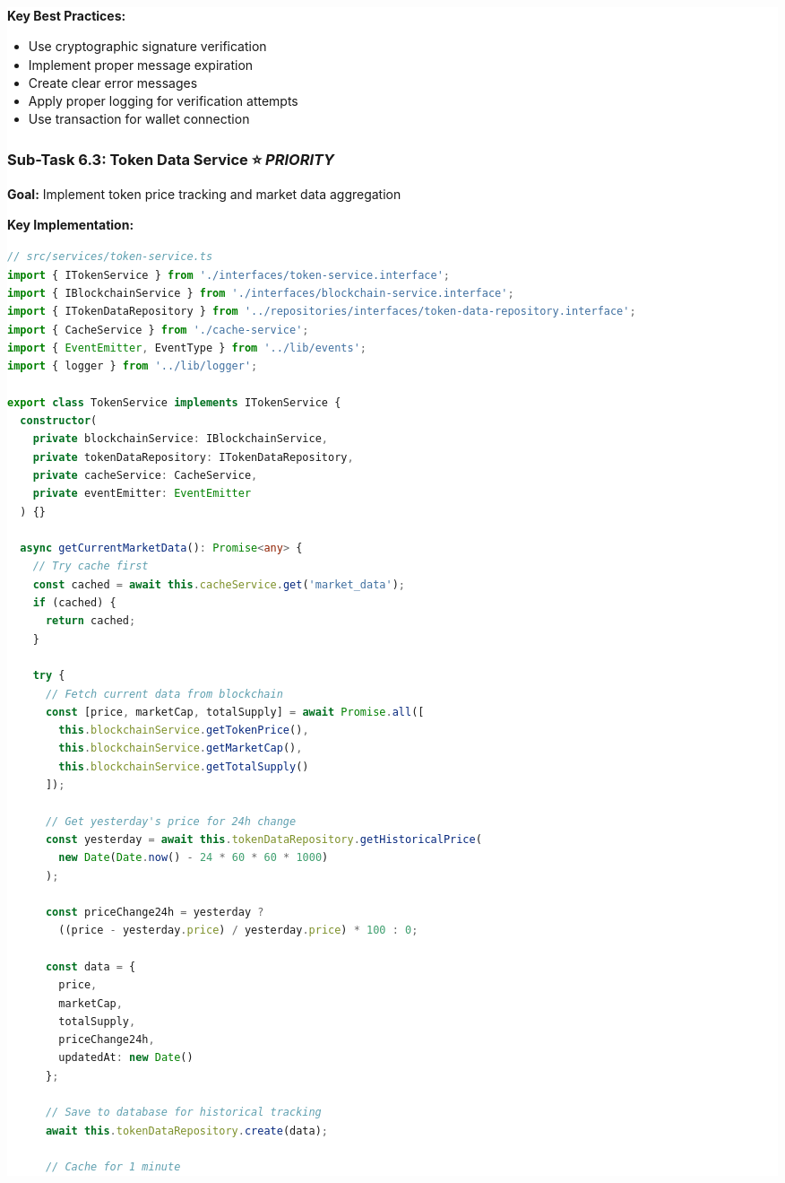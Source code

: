 **Key Best Practices:**
- Use cryptographic signature verification
- Implement proper message expiration
- Create clear error messages
- Apply proper logging for verification attempts
- Use transaction for wallet connection

### Sub-Task 6.3: Token Data Service ⭐️ *PRIORITY*

**Goal:** Implement token price tracking and market data aggregation

**Key Implementation:**
```typescript
// src/services/token-service.ts
import { ITokenService } from './interfaces/token-service.interface';
import { IBlockchainService } from './interfaces/blockchain-service.interface';
import { ITokenDataRepository } from '../repositories/interfaces/token-data-repository.interface';
import { CacheService } from './cache-service';
import { EventEmitter, EventType } from '../lib/events';
import { logger } from '../lib/logger';

export class TokenService implements ITokenService {
  constructor(
    private blockchainService: IBlockchainService,
    private tokenDataRepository: ITokenDataRepository,
    private cacheService: CacheService,
    private eventEmitter: EventEmitter
  ) {}
  
  async getCurrentMarketData(): Promise<any> {
    // Try cache first
    const cached = await this.cacheService.get('market_data');
    if (cached) {
      return cached;
    }
    
    try {
      // Fetch current data from blockchain
      const [price, marketCap, totalSupply] = await Promise.all([
        this.blockchainService.getTokenPrice(),
        this.blockchainService.getMarketCap(),
        this.blockchainService.getTotalSupply()
      ]);
      
      // Get yesterday's price for 24h change
      const yesterday = await this.tokenDataRepository.getHistoricalPrice(
        new Date(Date.now() - 24 * 60 * 60 * 1000)
      );
      
      const priceChange24h = yesterday ? 
        ((price - yesterday.price) / yesterday.price) * 100 : 0;
      
      const data = {
        price,
        marketCap,
        totalSupply,
        priceChange24h,
        updatedAt: new Date()
      };
      
      // Save to database for historical tracking
      await this.tokenDataRepository.create(data);
      
      // Cache for 1 minute
```